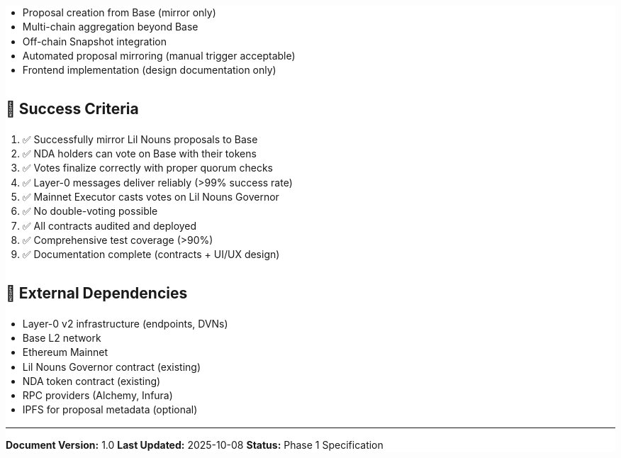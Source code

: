 - Proposal creation from Base (mirror only)
- Multi-chain aggregation beyond Base
- Off-chain Snapshot integration
- Automated proposal mirroring (manual trigger acceptable)
- Frontend implementation (design documentation only)

## 📝 Success Criteria

1. ✅ Successfully mirror Lil Nouns proposals to Base
2. ✅ NDA holders can vote on Base with their tokens
3. ✅ Votes finalize correctly with proper quorum checks
4. ✅ Layer-0 messages deliver reliably (>99% success rate)
5. ✅ Mainnet Executor casts votes on Lil Nouns Governor
6. ✅ No double-voting possible
7. ✅ All contracts audited and deployed
8. ✅ Comprehensive test coverage (>90%)
9. ✅ Documentation complete (contracts + UI/UX design)

## 🔗 External Dependencies

- Layer-0 v2 infrastructure (endpoints, DVNs)
- Base L2 network
- Ethereum Mainnet
- Lil Nouns Governor contract (existing)
- NDA token contract (existing)
- RPC providers (Alchemy, Infura)
- IPFS for proposal metadata (optional)

---

**Document Version:** 1.0
**Last Updated:** 2025-10-08
**Status:** Phase 1 Specification
